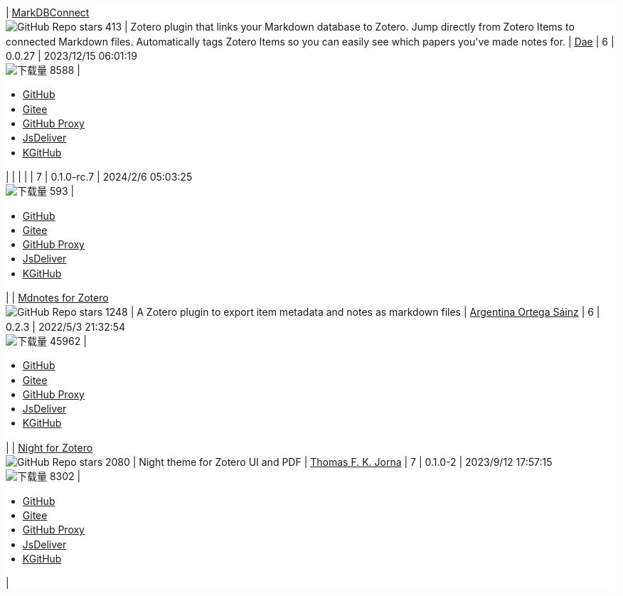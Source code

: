 | [MarkDBConnect](https://github.com/daeh/zotero-obsidian-citations) </br>![GitHub Repo stars 413](https://img.shields.io/github/stars/daeh/zotero-obsidian-citations)                                     | Zotero plugin that links your Markdown database to Zotero. Jump directly from Zotero Items to connected Markdown files. Automatically tags Zotero Items so you can easily see which papers you've made notes for.                                                                                                                    |                        [Dae](https://daeh.info)                         |      6       |    0.0.27     |     2023/12/15 06:01:19</br>![下载量 8588](https://img.shields.io/github/downloads/daeh/zotero-obsidian-citations/v0.0.27/total?label=下载量)      | <ul><li>[GitHub](https://github.com/daeh/zotero-markdb-connect/releases/download/v0.0.27/markdb-connect-0.0.27.xpi) </li><li>[Gitee](https://gitee.com/northword/zotero-plugins/raw/gh-pages/dist/xpi/140733957.xpi)</li><li>[GitHub Proxy](https://ghproxy.com/?q=https://github.com/daeh/zotero-markdb-connect/releases/download/v0.0.27/markdb-connect-0.0.27.xpi) </li><li>[JsDeliver](https://cdn.jsdelivr.net/gh/northword/zotero-plugins@gh-pages/dist/xpi/140733957.xpi) </li><li>[KGitHub](https://kkgithub.com/daeh/zotero-markdb-connect/releases/download/v0.0.27/markdb-connect-0.0.27.xpi) </li></ul>                                                    |
|                                                                                                                                                                                                          |                                                                                                                                                                                                                                                                                                                                      |                                                                         |      7       |  0.1.0-rc.7   |     2024/2/6 05:03:25</br>![下载量 593](https://img.shields.io/github/downloads/daeh/zotero-obsidian-citations/v0.1.0-rc.7/total?label=下载量)     | <ul><li>[GitHub](https://github.com/daeh/zotero-markdb-connect/releases/download/v0.1.0-rc.7/markdb-connect-0.1.0-rc.7.xpi) </li><li>[Gitee](https://gitee.com/northword/zotero-plugins/raw/gh-pages/dist/xpi/149983473.xpi)</li><li>[GitHub Proxy](https://ghproxy.com/?q=https://github.com/daeh/zotero-markdb-connect/releases/download/v0.1.0-rc.7/markdb-connect-0.1.0-rc.7.xpi) </li><li>[JsDeliver](https://cdn.jsdelivr.net/gh/northword/zotero-plugins@gh-pages/dist/xpi/149983473.xpi) </li><li>[KGitHub](https://kkgithub.com/daeh/zotero-markdb-connect/releases/download/v0.1.0-rc.7/markdb-connect-0.1.0-rc.7.xpi) </li></ul>                            |
| [Mdnotes for Zotero](https://github.com/argenos/zotero-mdnotes) </br>![GitHub Repo stars 1248](https://img.shields.io/github/stars/argenos/zotero-mdnotes)                                               | A Zotero plugin to export item metadata and notes as markdown files                                                                                                                                                                                                                                                                  |          [Argentina Ortega Sáinz](https://github.com/argenos)           |      6       |     0.2.3     |           2022/5/3 21:32:54</br>![下载量 45962](https://img.shields.io/github/downloads/argenos/zotero-mdnotes/0.2.3/total?label=下载量)           | <ul><li>[GitHub](https://github.com/argenos/zotero-mdnotes/releases/download/0.2.3/mdnotes-0.2.3.xpi) </li><li>[Gitee](https://gitee.com/northword/zotero-plugins/raw/gh-pages/dist/xpi/64353759.xpi)</li><li>[GitHub Proxy](https://ghproxy.com/?q=https://github.com/argenos/zotero-mdnotes/releases/download/0.2.3/mdnotes-0.2.3.xpi) </li><li>[JsDeliver](https://cdn.jsdelivr.net/gh/northword/zotero-plugins@gh-pages/dist/xpi/64353759.xpi) </li><li>[KGitHub](https://kkgithub.com/argenos/zotero-mdnotes/releases/download/0.2.3/mdnotes-0.2.3.xpi) </li></ul>                                                                                                |
| [Night for Zotero](https://github.com/tefkah/zotero-night) </br>![GitHub Repo stars 2080](https://img.shields.io/github/stars/tefkah/zotero-night)                                                       | Night theme for Zotero UI and PDF                                                                                                                                                                                                                                                                                                    |                    [Thomas F. K. Jorna](tefkah.com)                     |      7       |    0.1.0-2    |           2023/9/12 17:57:15</br>![下载量 8302](https://img.shields.io/github/downloads/tefkah/zotero-night/0.1.0-2/total?label=下载量)            | <ul><li>[GitHub](https://github.com/tefkah/zotero-night/releases/download/0.1.0-2/night-7.xpi) </li><li>[Gitee](https://gitee.com/northword/zotero-plugins/raw/gh-pages/dist/xpi/125663804.xpi)</li><li>[GitHub Proxy](https://ghproxy.com/?q=https://github.com/tefkah/zotero-night/releases/download/0.1.0-2/night-7.xpi) </li><li>[JsDeliver](https://cdn.jsdelivr.net/gh/northword/zotero-plugins@gh-pages/dist/xpi/125663804.xpi) </li><li>[KGitHub](https://kkgithub.com/tefkah/zotero-night/releases/download/0.1.0-2/night-7.xpi) </li></ul>                                                                                                                   |